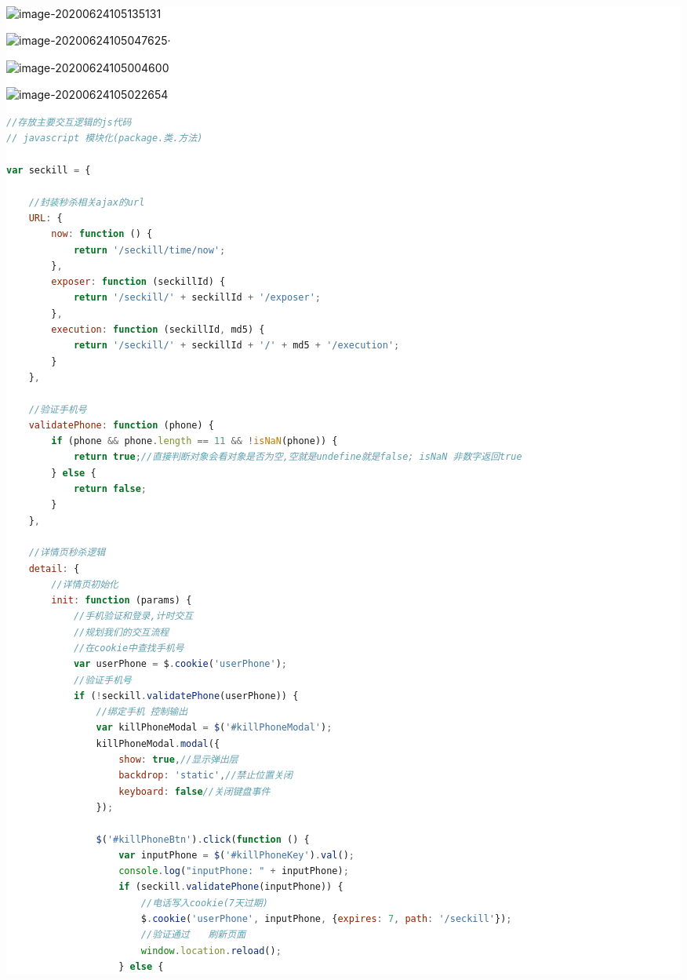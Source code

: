 ![image-20200624105135131](C:\Users\86187\AppData\Roaming\Typora\typora-user-images\image-20200624105135131.png)

![image-20200624105047625](C:\Users\86187\AppData\Roaming\Typora\typora-user-images\image-20200624105047625.png)·

![image-20200624105004600](C:\Users\86187\AppData\Roaming\Typora\typora-user-images\image-20200624105004600.png)

![image-20200624105022654](C:\Users\86187\AppData\Roaming\Typora\typora-user-images\image-20200624105022654.png)

```javascript
//存放主要交互逻辑的js代码
// javascript 模块化(package.类.方法)

var seckill = {

    //封装秒杀相关ajax的url
    URL: {
        now: function () {
            return '/seckill/time/now';
        },
        exposer: function (seckillId) {
            return '/seckill/' + seckillId + '/exposer';
        },
        execution: function (seckillId, md5) {
            return '/seckill/' + seckillId + '/' + md5 + '/execution';
        }
    },

    //验证手机号
    validatePhone: function (phone) {
        if (phone && phone.length == 11 && !isNaN(phone)) {
            return true;//直接判断对象会看对象是否为空,空就是undefine就是false; isNaN 非数字返回true
        } else {
            return false;
        }
    },

    //详情页秒杀逻辑
    detail: {
        //详情页初始化
        init: function (params) {
            //手机验证和登录,计时交互
            //规划我们的交互流程
            //在cookie中查找手机号
            var userPhone = $.cookie('userPhone');
            //验证手机号
            if (!seckill.validatePhone(userPhone)) {
                //绑定手机 控制输出
                var killPhoneModal = $('#killPhoneModal');
                killPhoneModal.modal({
                    show: true,//显示弹出层
                    backdrop: 'static',//禁止位置关闭
                    keyboard: false//关闭键盘事件
                });

                $('#killPhoneBtn').click(function () {
                    var inputPhone = $('#killPhoneKey').val();
                    console.log("inputPhone: " + inputPhone);
                    if (seckill.validatePhone(inputPhone)) {
                        //电话写入cookie(7天过期)
                        $.cookie('userPhone', inputPhone, {expires: 7, path: '/seckill'});
                        //验证通过　　刷新页面
                        window.location.reload();
                    } else {
```